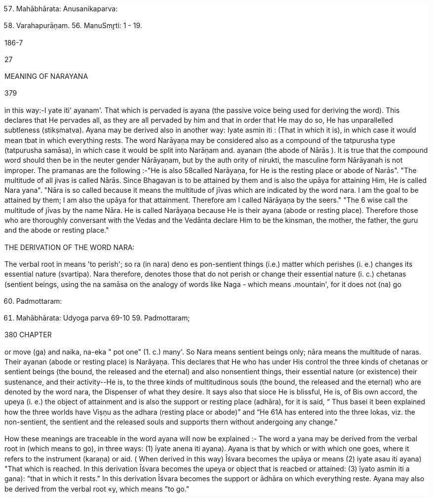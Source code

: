 57. Mahābhārata: Anusanikaparva: 

55. Varahapurāṇam. 56. ManuSmr̥ti: 1 - 19. 

186-7 

27 

MEANING OF NARAYANA 

379 

in this way:-I yate iti' ayanam'. That which is pervaded is ayana (the passive voice being used for deriving the word). This declares that He pervades all, as they are all pervaded by him and that in order that He may do so, He has unparallelled subtleness (stikṣmatva). Ayana may be derived also in another way: Iyate asmin iti : (That in which it is), in which case it would mean tbat in which everything rests. The word Narāyaṇa may be considered also as a compound of the tatpurusha type (tatpurusha samāsa), in which case it would be split into Narāṇam and. ayanaın (the abode of Nārās ). It is true that the compound word should then be in the neuter gender Nārāyaṇam, but by the auth ority of nirukti, the masculine form Nārāyanah is not improper. The pramanas are the following :-"He is also 58called Narāyaṇa, for He is the resting place or abode of Narās". "The multitude of all jivas is called Nārās. Since Bhagavan is to be attained by them and is also the upāya for attaining Him, He is called Nara yana". "Nāra is so called because it means the multitude of jīvas which are indicated by the word nara. I am the goal to be attained by them; I am also the upāya for that attainment. Therefore am I called Nārāyaṇa by the seers." "The 6 wise call the multitude of jīvas by the name Nāra. He is called Narāyaṇa because He is their ayana (abode or resting place). Therefore those who are thoroughly conversant with the Vedas and the Vedānta declare Him to be the kinsman, the mother, the father, the guru and the abode or resting place." 

THE DERIVATION OF THE WORD NARA: 

The verbal root in means 'to perish'; so ra (in nara) deno es pon-sentient things (i.e.) matter which perishes (i. e.) changes its essential nature (svartipa). Nara therefore, denotes those that do not perish or change their essential nature (i. c.) chetanas (sentient beings, using the na samāsa on the analogy of words like Naga - which means .mountain', for it does not (na) go 

60. Padmottaram: 

58. Mahābhārata: Udyoga parva 69-10 59. Padmottaram; 

380 CHAPTER 

or move (ga) and naika, na-eka " pot one" (1. c.) many'. So Nara means sentient beings only; nāra means the multitude of naras. Their ayanan (abode or resting place) is Narāyaṇa. This declares that He who has under His control the three kinds of chetanas or sentient beings (the bound, the released and the eternal) and also nonsentient things, their essential nature (or existence) their sustenance, and their activity--He is, to the three kinds of multitudinous souls (the bound, the released and the eternal) who are denoted by the word nara, the Dispenser of what they desire. It says also that sioce He is blissful, He is, of Bis own accord, the upeya (i. e.) the object of attainment and is also the support or resting place (adhāra), for it is said, “ Thus basei it been explained how the three worlds have Viṣṇu as the adhara (resting place or abode)” and “He 61A has entered into the three lokas, viz. the non-sentient, the sentient and the released souls and supports thern without andergoing any change." 

How these meanings are traceable in the word ayana will now be explained :- The word a yana may be derived from the verbal root in (which means to go), in three ways: (1) īyate anena iti ayana). Ayana is that by which or with which one goes, where it refers to the instrument (karaṇa) or aid. ( When derived in this way) Īśvara becomes the upāya or means (2) iyate asau iti ayana) "That which is reached. In this derivation Īśvara becomes the upeya or object that is reacbed or attained: (3) īyato asmin iti a gana): "that in which it rests." In this derivation Īśvara becomes the support or ādhāra on which everything reste. Ayana may also be derived from the verbal root «y, which means "to go." 
